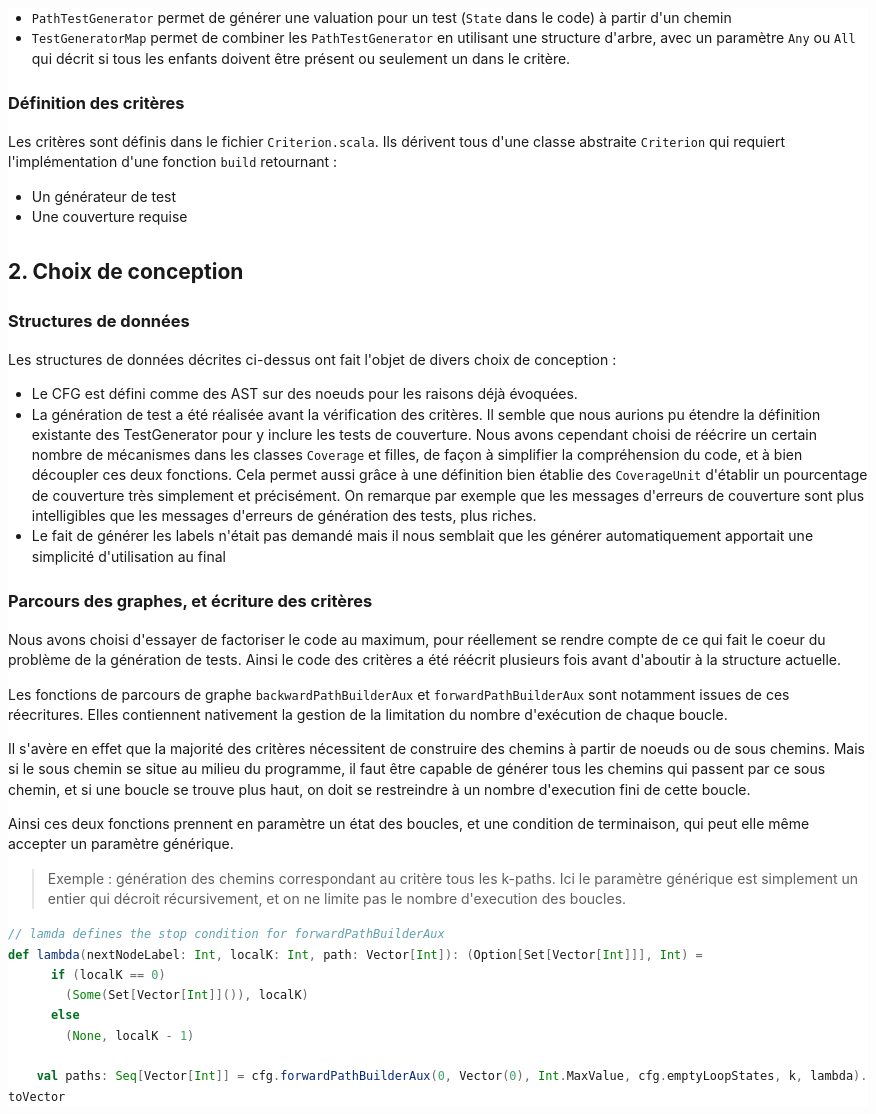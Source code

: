 * `PathTestGenerator` permet de générer une valuation pour un test (`State` dans le code) à partir d'un chemin
* `TestGeneratorMap` permet de combiner les `PathTestGenerator` en utilisant une structure d'arbre, avec un paramètre `Any` ou `All` qui décrit si tous les enfants doivent être présent ou seulement un dans le critère.

### Définition des critères

Les critères sont définis dans le fichier `Criterion.scala`. Ils dérivent tous d'une classe abstraite `Criterion` qui requiert l'implémentation d'une fonction `build` retournant :
 * Un générateur de test
 * Une couverture requise

## 2. Choix de conception

### Structures de données

Les structures de données décrites ci-dessus ont fait l'objet de divers choix de conception :

 * Le CFG est défini comme des AST sur des noeuds pour les raisons déjà évoquées.
 * La génération de test a été réalisée avant la vérification des critères. Il semble que nous aurions pu étendre la définition existante des TestGenerator pour y inclure les tests de couverture. Nous avons cependant choisi de réécrire un certain nombre de mécanismes dans les classes `Coverage` et filles, de façon à simplifier la compréhension du code, et à bien découpler ces deux fonctions. Cela permet aussi grâce à une définition bien établie des `CoverageUnit` d'établir un pourcentage de couverture très simplement et précisément. On remarque par exemple que les messages d'erreurs de couverture sont plus intelligibles que les messages d'erreurs de génération des tests, plus riches.
 * Le fait de générer les labels n'était pas demandé mais il nous semblait que les générer automatiquement apportait une simplicité d'utilisation au final

### Parcours des graphes, et écriture des critères

Nous avons choisi d'essayer de factoriser le code au maximum, pour réellement se rendre compte de ce qui fait le coeur du problème de la génération de tests. Ainsi le code des critères a été réécrit plusieurs fois avant d'aboutir à la structure actuelle.

Les fonctions de parcours de graphe `backwardPathBuilderAux` et `forwardPathBuilderAux` sont notamment issues de ces réecritures. Elles contiennent nativement la gestion de la limitation du nombre d'exécution de chaque boucle.

Il s'avère en effet que la majorité des critères nécessitent de construire des chemins à partir de noeuds ou de sous chemins. Mais si le sous chemin se situe au milieu du programme, il faut être capable de générer tous les chemins qui passent par ce sous chemin, et si une boucle se trouve plus haut, on doit se restreindre à un nombre d'execution fini de cette boucle.

Ainsi ces deux fonctions prennent en paramètre un état des boucles, et une condition de terminaison, qui peut elle même accepter un paramètre générique.

> Exemple : génération des chemins correspondant au critère tous les k-paths. Ici le paramètre générique est simplement un entier qui décroit récursivement, et on ne limite pas le nombre d'execution des boucles.

```scala
// lamda defines the stop condition for forwardPathBuilderAux
def lambda(nextNodeLabel: Int, localK: Int, path: Vector[Int]): (Option[Set[Vector[Int]]], Int) =
      if (localK == 0)
        (Some(Set[Vector[Int]]()), localK)
      else
        (None, localK - 1)

    val paths: Seq[Vector[Int]] = cfg.forwardPathBuilderAux(0, Vector(0), Int.MaxValue, cfg.emptyLoopStates, k, lambda).toVector
```

